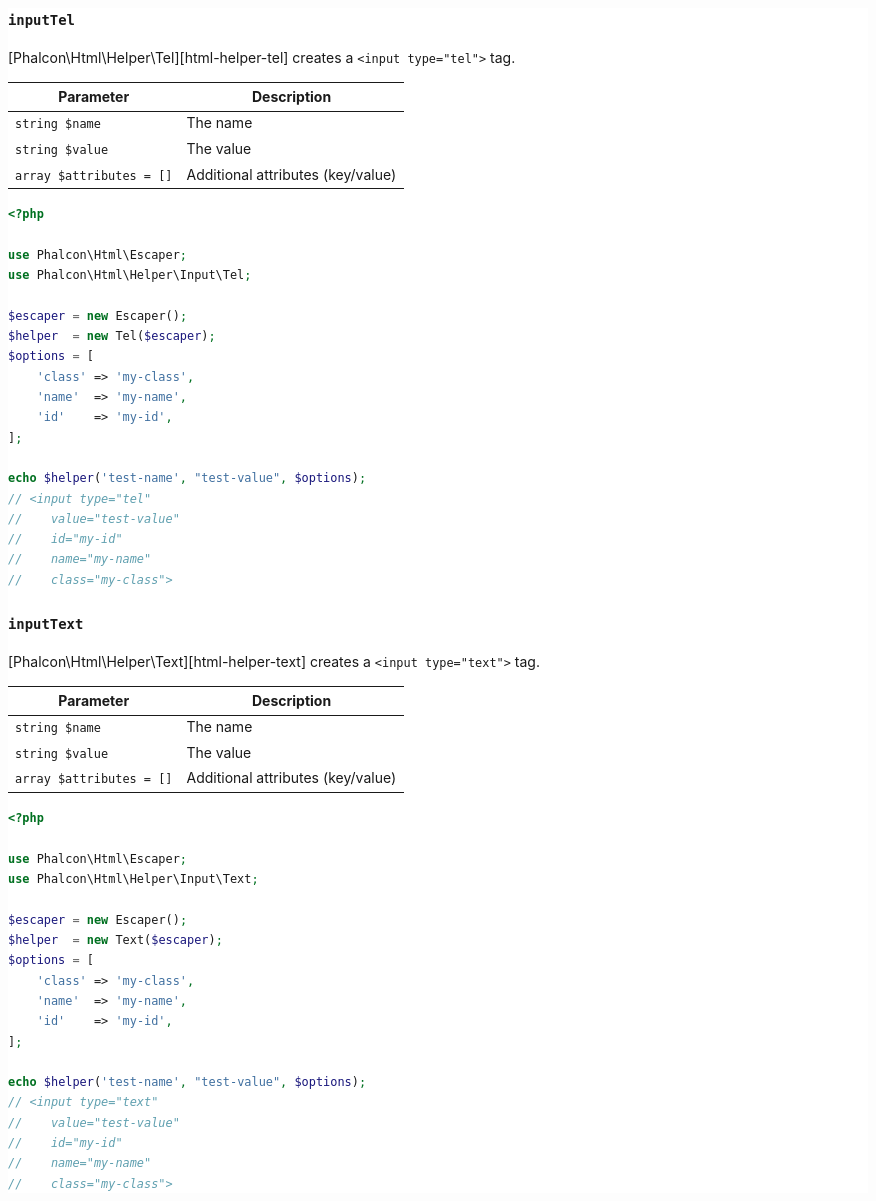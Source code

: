 ### `inputTel`
[Phalcon\Html\Helper\Tel][html-helper-tel] creates a `<input type="tel">` tag.

| Parameter                | Description                       |
|--------------------------|-----------------------------------|
| `string $name`           | The name                          |
| `string $value`          | The value                         |
| `array $attributes = []` | Additional attributes (key/value) |

```php
<?php

use Phalcon\Html\Escaper;
use Phalcon\Html\Helper\Input\Tel;

$escaper = new Escaper();
$helper  = new Tel($escaper);
$options = [
    'class' => 'my-class',
    'name'  => 'my-name',
    'id'    => 'my-id',
];

echo $helper('test-name', "test-value", $options);
// <input type="tel"
//    value="test-value" 
//    id="my-id" 
//    name="my-name" 
//    class="my-class">
```

### `inputText`
[Phalcon\Html\Helper\Text][html-helper-text] creates a `<input type="text">` tag.

| Parameter                | Description                       |
|--------------------------|-----------------------------------|
| `string $name`           | The name                          |
| `string $value`          | The value                         |
| `array $attributes = []` | Additional attributes (key/value) |

```php
<?php

use Phalcon\Html\Escaper;
use Phalcon\Html\Helper\Input\Text;

$escaper = new Escaper();
$helper  = new Text($escaper);
$options = [
    'class' => 'my-class',
    'name'  => 'my-name',
    'id'    => 'my-id',
];

echo $helper('test-name', "test-value", $options);
// <input type="text"
//    value="test-value" 
//    id="my-id" 
//    name="my-name" 
//    class="my-class">
```


[di-factorydefault]: api/phalcon_di.md#difactorydefault
[html-attributes]: api/phalcon_html.md#htmlattributes
[html-attributes-attributesinterface]: api/phalcon_html.md#htmlattributesattributesinterface
[html-attributes-renderinterface]: api/phalcon_html.md#htmlattributesrenderinterface
[html-breadcrumbs]: api/phalcon_html.md#htmlbreadcrumbs
[html-exception]: api/phalcon_html.md#htmlexception
[html-helper-abstracthelper]: api/phalcon_html.md#htmlhelperabstracthelper
[html-helper-abstractlist]: api/phalcon_html.md#htmlhelperabstractlist
[html-helper-abstractseries]: api/phalcon_html.md#htmlhelperabstractseries
[html-helper-anchor]: api/phalcon_html.md#htmlhelperanchor
[html-helper-base]: api/phalcon_html.md#htmlhelperbase
[html-helper-breadcrumbs]: api/phalcon_html.md#htmlhelperbreadcrumbs
[html-helper-body]: api/phalcon_html.md#htmlhelperbody
[html-helper-button]: api/phalcon_html.md#htmlhelperbutton
[html-helper-close]: api/phalcon_html.md#htmlhelperclose
[html-helper-doctype]: api/phalcon_html.md#htmlhelperdoctype
[html-helper-element]: api/phalcon_html.md#htmlhelperelement
[html-helper-form]: api/phalcon_html.md#htmlhelperform
[html-helper-img]: api/phalcon_html.md#htmlhelperimg
[html-helper-input-abstractinput]: api/phalcon_html.md#htmlhelperinputabstractinput
[html-helper-input-checkbox]: api/phalcon_html.md#htmlhelperinputcheckbox
[html-helper-input-color]: api/phalcon_html.md#htmlhelperinputcolor
[html-helper-input-date]: api/phalcon_html.md#htmlhelperinputdate
[html-helper-input-datetime]: api/phalcon_html.md#htmlhelperinputdatetime
[html-helper-input-datetimelocal]: api/phalcon_html.md#htmlhelperinputdatetimelocal
[html-helper-input-email]: api/phalcon_html.md#htmlhelperinputemail
[html-helper-input-file]: api/phalcon_html.md#htmlhelperinputfile
[html-helper-input-hidden]: api/phalcon_html.md#htmlhelperinputhidden
[html-helper-input-image]: api/phalcon_html.md#htmlhelperinputimage
[html-helper-input-input]: api/phalcon_html.md#htmlhelperinputinput
[html-helper-input-month]: api/phalcon_html.md#htmlhelperinputmonth
[html-helper-input-numeric]: api/phalcon_html.md#htmlhelperinputnumeric
[html-helper-input-password]: api/phalcon_html.md#htmlhelperinputpassword
[html-helper-input-radio]: api/phalcon_html.md#htmlhelperinputradio
[html-helper-input-range]: api/phalcon_html.md#htmlhelperinputrange
[html-helper-input-search]: api/phalcon_html.md#htmlhelperinputsearch
[html-helper-input-select]: api/phalcon_html.md#htmlhelperinputselect
[html-helper-input-submit]: api/phalcon_html.md#htmlhelperinputsubmit
[html-helper-input-tel]: api/phalcon_html.md#htmlhelperinputtel
[html-helper-input-text]: api/phalcon_html.md#htmlhelperinputtext
[html-helper-input-textarea]: api/phalcon_html.md#htmlhelperinputtextarea
[html-helper-input-time]: api/phalcon_html.md#htmlhelperinputtime
[html-helper-input-url]: api/phalcon_html.md#htmlhelperinputurl
[html-helper-input-week]: api/phalcon_html.md#htmlhelperinputweek
[html-helper-label]: api/phalcon_html.md#htmlhelperlabel
[html-helper-link]: api/phalcon_html.md#htmlhelperlink
[html-helper-meta]: api/phalcon_html.md#htmlhelpermeta
[html-helper-ol]: api/phalcon_html.md#htmlhelperol
[html-helper-script]: api/phalcon_html.md#htmlhelperscript
[html-helper-style]: api/phalcon_html.md#htmlhelperstyle
[html-helper-title]: api/phalcon_html.md#htmlhelpertitle
[html-helper-ul]: api/phalcon_html.md#htmlhelperul
[html-tagfactory]: api/phalcon_html.md#htmltagfactory
